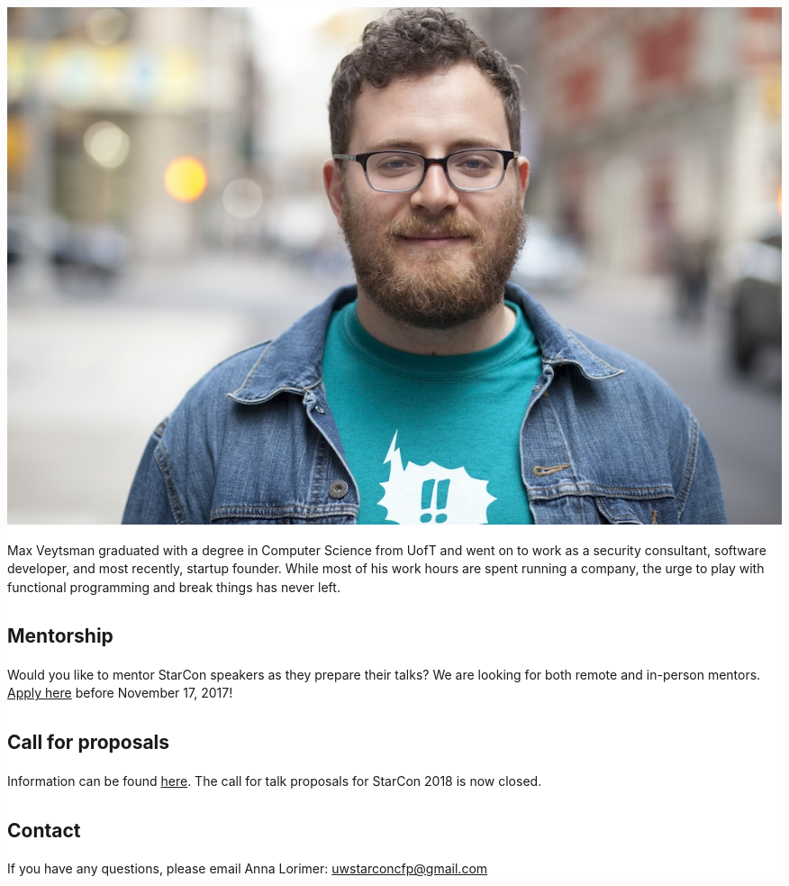 ![](/assets/img/speakers/maxveystman.jpg)

<p class="bio">
Max Veytsman graduated with a degree in Computer Science from UofT and went on to work as a security consultant, software developer, and most recently, startup founder. While most of his work hours are spent running a company, the urge to play with functional programming and break things has never left.
</p>

## Mentorship

Would you like to mentor StarCon speakers as they prepare their talks? We are looking for both remote and in-person mentors. [Apply here](https://goo.gl/forms/zRNUjkrAPmgiLMw22) before  November 17, 2017!

## Call for proposals

Information can be found [here](/cfp/). The call for talk proposals for StarCon 2018 is now closed.

## Contact

If you have any questions, please email Anna Lorimer: [uwstarconcfp@gmail.com](mailto:uwstarconcfp@gmail.com)

</div>


